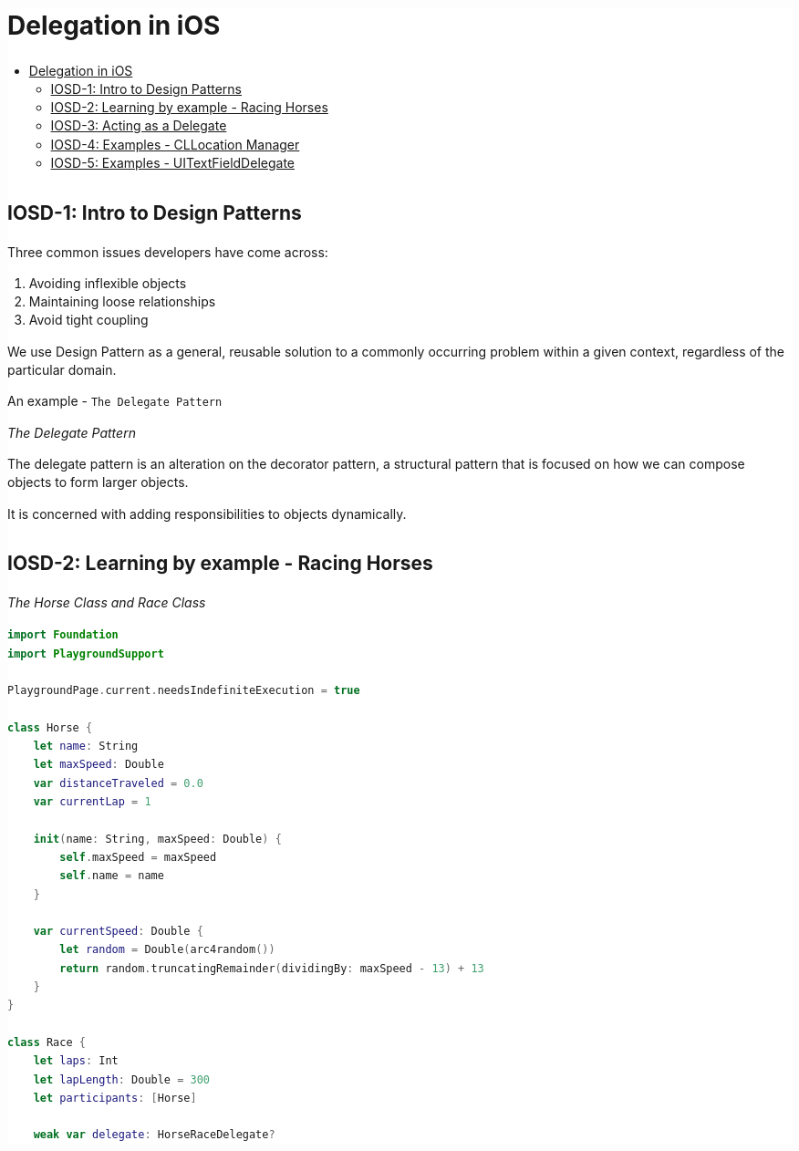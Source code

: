 # Delegation in iOS



*   [Delegation in iOS](#delegation-in-ios)
    *   [IOSD-1: Intro to Design Patterns](#iosd-1-intro-to-design-patterns)
    *   [IOSD-2: Learning by example - Racing Horses](#iosd-2-learning-by-example---racing-horses)
    *   [IOSD-3: Acting as a Delegate](#iosd-3-acting-as-a-delegate)
    *   [IOSD-4: Examples - CLLocation Manager](#iosd-4-examples---cllocation-manager)
    *   [IOSD-5: Examples - UITextFieldDelegate](#iosd-5-examples---uitextfielddelegate)



## IOSD-1: Intro to Design Patterns

Three common issues developers have come across:

1.  Avoiding inflexible objects
2.  Maintaining loose relationships
3.  Avoid tight coupling

We use Design Pattern as a general, reusable solution to a commonly occurring problem within a given context, regardless of the particular domain.

An example - `The Delegate Pattern`

_The Delegate Pattern_

The delegate pattern is an alteration on the decorator pattern, a structural pattern that is focused on how we can compose objects to form larger objects.

It is concerned with adding responsibilities to objects dynamically.

## IOSD-2: Learning by example - Racing Horses

_The Horse Class and Race Class_

```swift
import Foundation
import PlaygroundSupport

PlaygroundPage.current.needsIndefiniteExecution = true

class Horse {
    let name: String
    let maxSpeed: Double
    var distanceTraveled = 0.0
    var currentLap = 1

    init(name: String, maxSpeed: Double) {
        self.maxSpeed = maxSpeed
        self.name = name
    }

    var currentSpeed: Double {
        let random = Double(arc4random())
        return random.truncatingRemainder(dividingBy: maxSpeed - 13) + 13
    }
}

class Race {
    let laps: Int
    let lapLength: Double = 300
    let participants: [Horse]

    weak var delegate: HorseRaceDelegate?

```